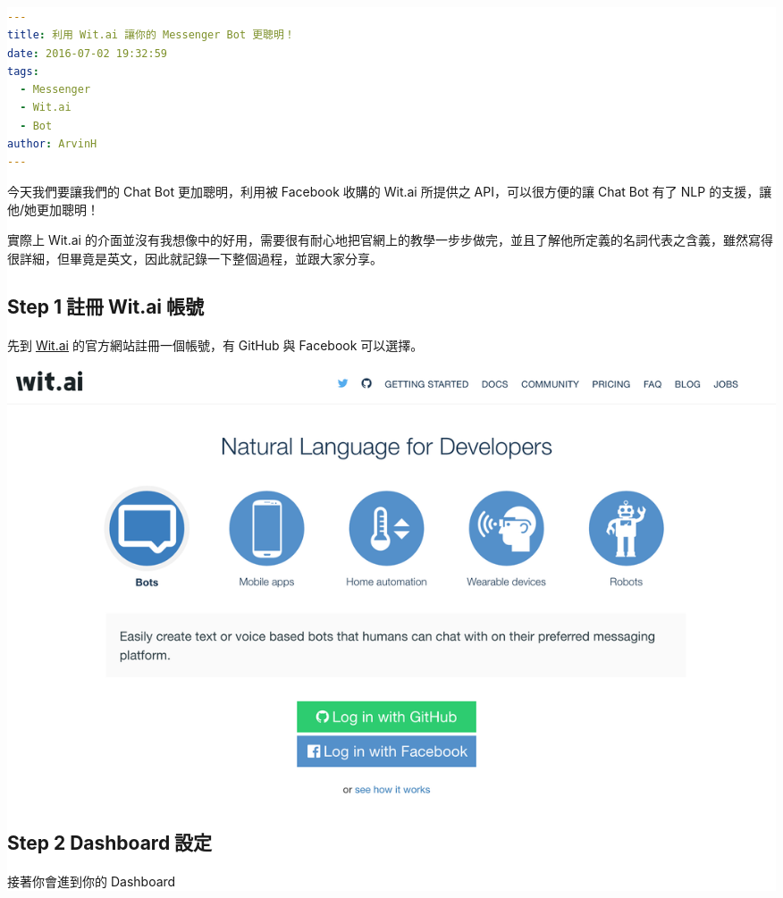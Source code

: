 ```yaml
---
title: 利用 Wit.ai 讓你的 Messenger Bot 更聰明！
date: 2016-07-02 19:32:59
tags:
  - Messenger
  - Wit.ai
  - Bot
author: ArvinH
---
```


今天我們要讓我們的 Chat Bot 更加聰明，利用被 Facebook 收購的 Wit.ai 所提供之 API，可以很方便的讓 Chat Bot 有了 NLP 的支援，讓他/她更加聰明！

實際上 Wit.ai 的介面並沒有我想像中的好用，需要很有耐心地把官網上的教學一步步做完，並且了解他所定義的名詞代表之含義，雖然寫得很詳細，但畢竟是英文，因此就記錄一下整個過程，並跟大家分享。



## Step 1 註冊 Wit.ai 帳號

先到 [Wit.ai](https://wit.ai/) 的官方網站註冊一個帳號，有 GitHub 與 Facebook 可以選擇。

![Wit.ai](/img/arvinh/wit.aifp.png "Wit.ai")

## Step 2 Dashboard 設定

接著你會進到你的 Dashboard
